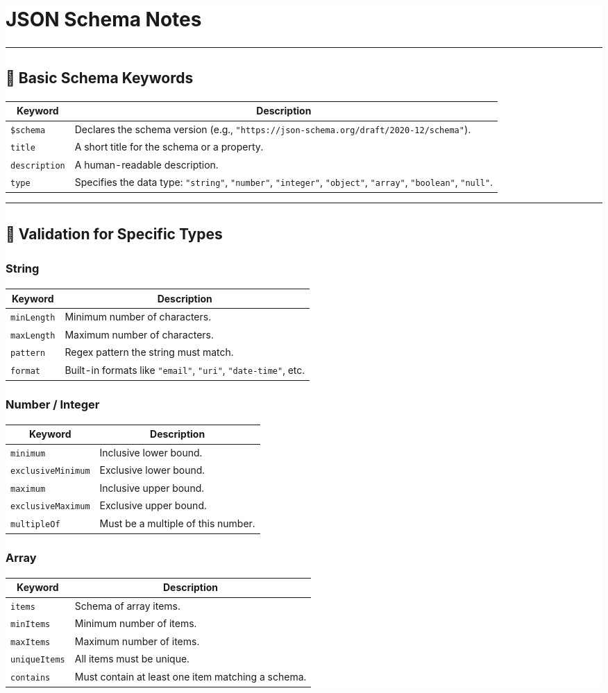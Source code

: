 # JSON Schema Notes

---

## 🔧 **Basic Schema Keywords**

| Keyword       | Description                                                                                                 |
| ------------- | ----------------------------------------------------------------------------------------------------------- |
| `$schema`     | Declares the schema version (e.g., `"https://json-schema.org/draft/2020-12/schema"`).                       |
| `title`       | A short title for the schema or a property.                                                                 |
| `description` | A human-readable description.                                                                               |
| `type`        | Specifies the data type: `"string"`, `"number"`, `"integer"`, `"object"`, `"array"`, `"boolean"`, `"null"`. |

---

## 🧾 **Validation for Specific Types**

### **String**

| Keyword     | Description                                                   |
| ----------- | ------------------------------------------------------------- |
| `minLength` | Minimum number of characters.                                 |
| `maxLength` | Maximum number of characters.                                 |
| `pattern`   | Regex pattern the string must match.                          |
| `format`    | Built-in formats like `"email"`, `"uri"`, `"date-time"`, etc. |

### **Number / Integer**

| Keyword            | Description                        |
| ------------------ | ---------------------------------- |
| `minimum`          | Inclusive lower bound.             |
| `exclusiveMinimum` | Exclusive lower bound.             |
| `maximum`          | Inclusive upper bound.             |
| `exclusiveMaximum` | Exclusive upper bound.             |
| `multipleOf`       | Must be a multiple of this number. |

### **Array**

| Keyword       | Description                                       |
| ------------- | ------------------------------------------------- |
| `items`       | Schema of array items.                            |
| `minItems`    | Minimum number of items.                          |
| `maxItems`    | Maximum number of items.                          |
| `uniqueItems` | All items must be unique.                         |
| `contains`    | Must contain at least one item matching a schema. |
